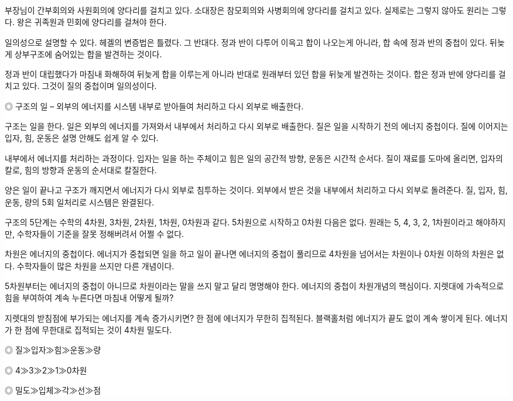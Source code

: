 
부장님이 간부회의와 사원회의에 양다리를 걸치고 있다. 소대장은 참모회의와 사병회의에 양다리를 걸치고 있다. 실제로는 그렇지 않아도 원리는 그렇다. 왕은 귀족원과 민회에 양다리를 걸쳐야 한다. 

  


일의성으로 설명할 수 있다. 헤겔의 변증법은 틀렸다. 그 반대다. 정과 반이 다투어 이윽고 합이 나오는게 아니라, 합 속에 정과 반의 중첩이 있다. 뒤늦게 상부구조에 숨어있는 합을 발견하는 것이다. 

  


정과 반이 대립했다가 마침내 화해하여 뒤늦게 합을 이루는게 아니라 반대로 원래부터 있던 합을 뒤늦게 발견하는 것이다. 합은 정과 반에 양다리를 걸치고 있다. 그것이 질의 중첩이며 일의성이다. 

  


◎ 구조의 일 – 외부의 에너지를 시스템 내부로 받아들여 처리하고 다시 외부로 배출한다. 

  


구조는 일을 한다. 일은 외부의 에너지를 가져와서 내부에서 처리하고 다시 외부로 배출한다. 질은 일을 시작하기 전의 에너지 중첩이다. 질에 이어지는 입자, 힘, 운동은 설명 안해도 쉽게 알 수 있다. 

  


내부에서 에너지를 처리하는 과정이다. 입자는 일을 하는 주체이고 힘은 일의 공간적 방향, 운동은 시간적 순서다. 질이 재료를 도마에 올리면, 입자의 칼로, 힘의 방향과 운동의 순서대로 칼질한다. 

  


양은 일이 끝나고 구조가 깨지면서 에너지가 다시 외부로 침투하는 것이다. 외부에서 받은 것을 내부에서 처리하고 다시 외부로 돌려준다. 질, 입자, 힘, 운동, 량의 5회 일처리로 시스템은 완결된다. 

  


구조의 5단계는 수학의 4차원, 3차원, 2차원, 1차원, 0차원과 같다. 5차원으로 시작하고 0차원 다음은 없다. 원래는 5, 4, 3, 2, 1차원이라고 해야하지만, 수학자들이 기준을 잘못 정해버려서 어쩔 수 없다. 

  


차원은 에너지의 중첩이다. 에너지가 중첩되면 일을 하고 일이 끝나면 에너지의 중첩이 풀리므로 4차원을 넘어서는 차원이나 0차원 이하의 차원은 없다. 수학자들이 많은 차원을 쓰지만 다른 개념이다. 

  


5차원부터는 에너지의 중첩이 아니므로 차원이라는 말을 쓰지 말고 달리 명명해야 한다. 에너지의 중첩이 차원개념의 핵심이다. 지렛대에 가속적으로 힘을 부여하여 계속 누른다면 마침내 어떻게 될까? 

  


지렛대의 받침점에 부가되는 에너지를 계속 증가시키면? 한 점에 에너지가 무한히 집적된다. 블랙홀처럼 에너지가 끝도 없이 계속 쌓이게 된다. 에너지가 한 점에 무한대로 집적되는 것이 4차원 밀도다. 

  


◎ 질≫입자≫힘≫운동≫량  
      
◎ 4≫3≫2≫1≫0차원  
      
◎ 밀도≫입체≫각≫선≫점 

  